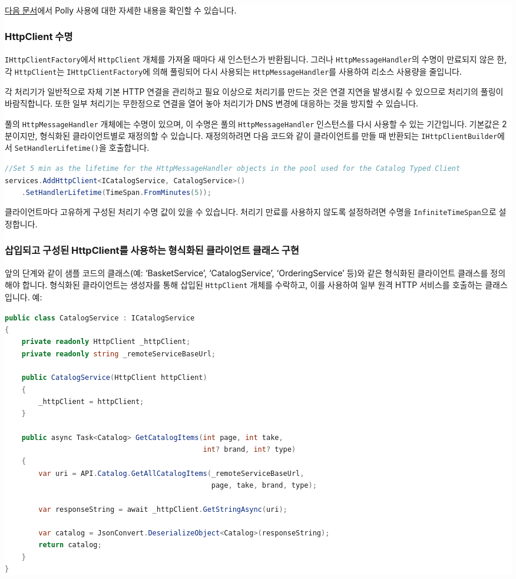 [다음 문서](implement-http-call-retries-exponential-backoff-polly.md)에서 Polly 사용에 대한 자세한 내용을 확인할 수 있습니다.

### <a name="httpclient-lifetimes"></a>HttpClient 수명

`IHttpClientFactory`에서 `HttpClient` 개체를 가져올 때마다 새 인스턴스가 반환됩니다. 그러나 `HttpMessageHandler`의 수명이 만료되지 않은 한, 각 `HttpClient`는 `IHttpClientFactory`에 의해 풀링되어 다시 사용되는 `HttpMessageHandler`를 사용하여 리소스 사용량을 줄입니다.

각 처리기가 일반적으로 자체 기본 HTTP 연결을 관리하고 필요 이상으로 처리기를 만드는 것은 연결 지연을 발생시킬 수 있으므로 처리기의 풀링이 바람직합니다. 또한 일부 처리기는 무한정으로 연결을 열어 놓아 처리기가 DNS 변경에 대응하는 것을 방지할 수 있습니다.

풀의 `HttpMessageHandler` 개체에는 수명이 있으며, 이 수명은 풀의 `HttpMessageHandler` 인스턴스를 다시 사용할 수 있는 기간입니다. 기본값은 2분이지만, 형식화된 클라이언트별로 재정의할 수 있습니다. 재정의하려면 다음 코드와 같이 클라이언트를 만들 때 반환되는 `IHttpClientBuilder`에서 `SetHandlerLifetime()`을 호출합니다.

```csharp
//Set 5 min as the lifetime for the HttpMessageHandler objects in the pool used for the Catalog Typed Client 
services.AddHttpClient<ICatalogService, CatalogService>()
    .SetHandlerLifetime(TimeSpan.FromMinutes(5));
```

클라이언트마다 고유하게 구성된 처리기 수명 값이 있을 수 있습니다. 처리기 만료를 사용하지 않도록 설정하려면 수명을 `InfiniteTimeSpan`으로 설정합니다.

### <a name="implement-your-typed-client-classes-that-use-the-injected-and-configured-httpclient"></a>삽입되고 구성된 HttpClient를 사용하는 형식화된 클라이언트 클래스 구현

앞의 단계와 같이 샘플 코드의 클래스(예: ‘BasketService’, ‘CatalogService’, ‘OrderingService’ 등)와 같은 형식화된 클라이언트 클래스를 정의해야 합니다. 형식화된 클라이언트는 생성자를 통해 삽입된 `HttpClient` 개체를 수락하고, 이를 사용하여 일부 원격 HTTP 서비스를 호출하는 클래스입니다. 예:

```csharp
public class CatalogService : ICatalogService
{
    private readonly HttpClient _httpClient;
    private readonly string _remoteServiceBaseUrl;

    public CatalogService(HttpClient httpClient)
    {
        _httpClient = httpClient;
    }

    public async Task<Catalog> GetCatalogItems(int page, int take, 
                                               int? brand, int? type)
    {
        var uri = API.Catalog.GetAllCatalogItems(_remoteServiceBaseUrl, 
                                                 page, take, brand, type);

        var responseString = await _httpClient.GetStringAsync(uri);

        var catalog = JsonConvert.DeserializeObject<Catalog>(responseString);
        return catalog;
    }
}
```
